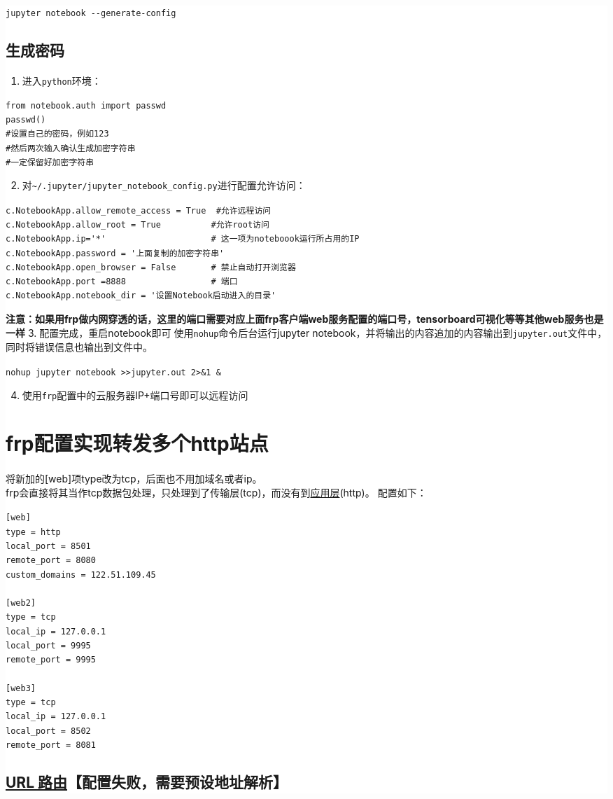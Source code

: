 ```
jupyter notebook --generate-config
```
## 生成密码
1. 进入`python`环境：
```
from notebook.auth import passwd
passwd()
#设置自己的密码，例如123
#然后两次输入确认生成加密字符串
#一定保留好加密字符串
```
2. 对`~/.jupyter/jupyter_notebook_config.py`进行配置允许访问：
```
c.NotebookApp.allow_remote_access = True  #允许远程访问
c.NotebookApp.allow_root = True          #允许root访问
c.NotebookApp.ip='*'                     # 这一项为noteboook运行所占用的IP
c.NotebookApp.password = '上面复制的加密字符串'  
c.NotebookApp.open_browser = False       # 禁止自动打开浏览器  
c.NotebookApp.port =8888                 # 端口
c.NotebookApp.notebook_dir = '设置Notebook启动进入的目录' 
```
**注意：如果用frp做内网穿透的话，这里的端口需要对应上面frp客户端web服务配置的端口号，tensorboard可视化等等其他web服务也是一样**
3. 配置完成，重启notebook即可
使用`nohup`命令后台运行jupyter notebook，并将输出的内容追加的内容输出到`jupyter.out`文件中，同时将错误信息也输出到文件中。
```
nohup jupyter notebook >>jupyter.out 2>&1 &
```
4. 使用`frp`配置中的云服务器IP+端口号即可以远程访问

# frp配置实现转发多个http站点
将新加的[web]项type改为tcp，后面也不用加域名或者ip。  
frp会直接将其当作tcp数据包处理，只处理到了传输层(tcp)，而没有到[应用层](https://so.csdn.net/so/search?q=%E5%BA%94%E7%94%A8%E5%B1%82&spm=1001.2101.3001.7020)(http)。
配置如下：
```
[web]
type = http
local_port = 8501
remote_port = 8080
custom_domains = 122.51.109.45

[web2]
type = tcp
local_ip = 127.0.0.1
local_port = 9995
remote_port = 9995

[web3]
type = tcp
local_ip = 127.0.0.1
local_port = 8502
remote_port = 8081
```
## [URL 路由](https://gofrp.org/zh-cn/docs/features/http-https/route/#url-%E8%B7%AF%E7%94%B1)【配置失败，需要预设地址解析】
